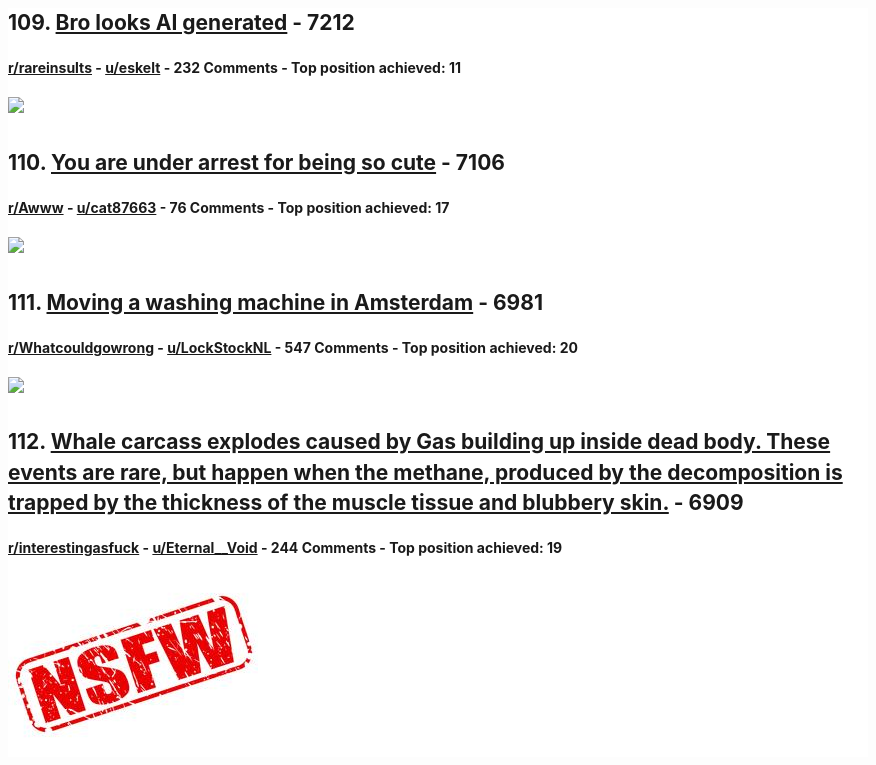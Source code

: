 ## 109. [Bro looks AI generated](http://reddit.com/r/rareinsults/comments/1czru2r/bro_looks_ai_generated/) - 7212
#### [r/rareinsults](http://reddit.com/r/rareinsults) - [u/eskelt](http://reddit.com/u/eskelt) - 232 Comments - Top position achieved: 11

<a href="https://i.redd.it/lydqjiwv4f2d1.png"><img src="https://a.thumbs.redditmedia.com/6qCARnvz-X9dpqXo6cwBs_HFqnz7N0aaDrAf4pOW7J4.jpg"></img></a>

## 110. [You are under arrest for being so cute](http://reddit.com/r/Awww/comments/1czfj2m/you_are_under_arrest_for_being_so_cute/) - 7106
#### [r/Awww](http://reddit.com/r/Awww) - [u/cat87663](http://reddit.com/u/cat87663) - 76 Comments - Top position achieved: 17

<a href="https://i.redd.it/01ps4im5zb2d1.jpeg"><img src="https://b.thumbs.redditmedia.com/b38kHgTCqA1umRkjoCCVuZZARevbBdyvlLiNNvutwOc.jpg"></img></a>

## 111. [Moving a washing machine in Amsterdam](http://reddit.com/r/Whatcouldgowrong/comments/1czislt/moving_a_washing_machine_in_amsterdam/) - 6981
#### [r/Whatcouldgowrong](http://reddit.com/r/Whatcouldgowrong) - [u/LockStockNL](http://reddit.com/u/LockStockNL) - 547 Comments - Top position achieved: 20

<a href="https://v.redd.it/t7js53es3d2d1"><img src="https://external-preview.redd.it/ZWUzaGQzZXMzZDJkMbXtnqoLPh6VbW7Lf20YUIFoeQ_x4uLuz94xC1BuqkFP.png?width=140&amp;height=140&amp;crop=140:140,smart&amp;format=jpg&amp;v=enabled&amp;lthumb=true&amp;s=3ce9acb9a13bb850c04d9819538a76ed54983fe1"></img></a>

## 112. [Whale carcass explodes caused by Gas building up inside dead body. These events are rare, but happen when the methane, produced by the decomposition is trapped by the thickness of the muscle tissue and blubbery skin.](http://reddit.com/r/interestingasfuck/comments/1czi1m2/whale_carcass_explodes_caused_by_gas_building_up/) - 6909
#### [r/interestingasfuck](http://reddit.com/r/interestingasfuck) - [u/Eternal__Void](http://reddit.com/u/Eternal__Void) - 244 Comments - Top position achieved: 19

<a href="https://v.redd.it/lsvvfi1qvc2d1"><img src="https://github.com/mgerb/top-of-reddit/raw/master/nsfw.jpg"></img></a>
